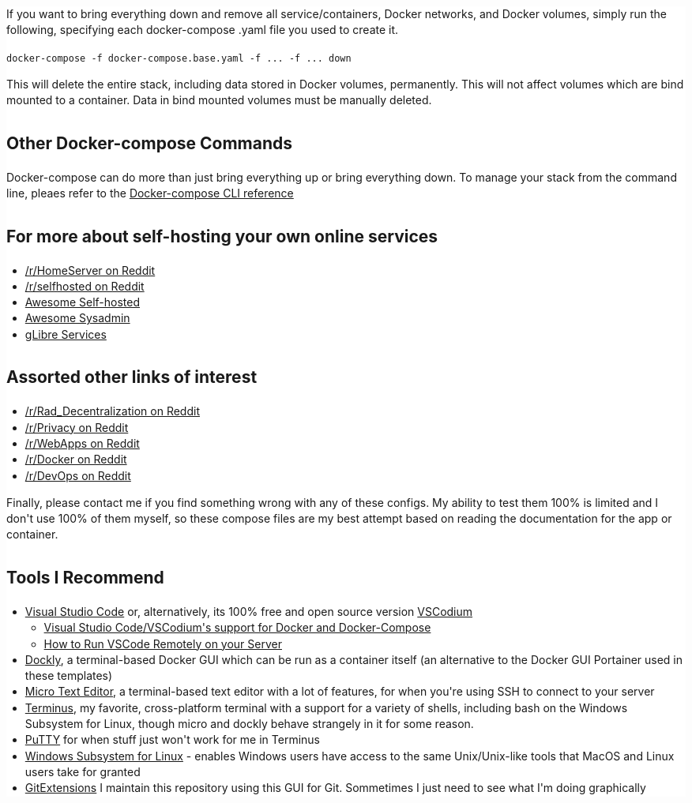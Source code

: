 If you want to bring everything down and remove all service/containers, Docker networks, and Docker volumes, simply run the following, specifying each docker-compose .yaml file you used to create it.

`docker-compose -f docker-compose.base.yaml -f ... -f ... down`

This will delete the entire stack, including data stored in Docker volumes, permanently.  This will not affect volumes which are bind mounted to a container.  Data in bind mounted volumes must be manually deleted.

## Other Docker-compose Commands

Docker-compose can do more than just bring everything up or bring everything down.  To manage your stack from the command line, pleaes refer to the [Docker-compose CLI reference](https://docs.docker.com//compose/reference/)

## For more about self-hosting your own online services

* [/r/HomeServer on Reddit](https://www.reddit.com/r/HomeServer/)
* [/r/selfhosted on Reddit](https://www.reddit.com/r/selfhosted/)
* [Awesome Self-hosted](https://github.com/Kickball/awesome-selfhosted)
* [Awesome Sysadmin](https://github.com/n1trux/awesome-sysadmin)
* [gLibre Services](https://alternativeto.net//list/7451/glibre-services)

## Assorted other links of interest

* [/r/Rad_Decentralization on Reddit](https://www.reddit.com/r/Rad_Decentralization/)
* [/r/Privacy on Reddit](https://www.reddit.com/r/privacy/)
* [/r/WebApps on Reddit](https://www.reddit.com/r/WebApps/)
* [/r/Docker on Reddit](https://www.reddit.com/r/docker/)
* [/r/DevOps on Reddit](https://www.reddit.com/r/devops/)

Finally, please contact me if you find something wrong with any of these configs.  My ability to test them 100% is limited and I don't use 100% of them myself, so these compose files are my best attempt based on reading the documentation for the app or container.

## Tools I Recommend

* [Visual Studio Code](https://code.visualstudio.com/) or, alternatively, its 100% free and open source version [VSCodium](https://vscodium.com/)
  * [Visual Studio Code/VSCodium's support for Docker and Docker-Compose](https://code.visualstudio.com/docs/azure/docker)
  * [How to Run VSCode Remotely on your Server](https://coder.com/)
* [Dockly](https://github.com/lirantal/dockly), a terminal-based Docker GUI which can be run as a container itself (an alternative to the Docker GUI Portainer used in these templates)
* [Micro Text Editor](https://micro-editor.github.io/), a terminal-based text editor with a lot of features, for when you're using SSH to connect to your server
* [Terminus](https://eugeny.github.io/terminus/), my favorite, cross-platform terminal with a support for a variety of shells, including bash on the Windows Subsystem for Linux, though micro and dockly behave strangely in it for some reason.
* [PuTTY](https://www.putty.org/) for when stuff just won't work for me in Terminus
* [Windows Subsystem for Linux](https://lifehacker.com/how-to-get-started-with-the-windows-subsystem-for-linux-1828952698) - enables Windows users have access to the same Unix/Unix-like tools that MacOS and Linux users take for granted
* [GitExtensions](http://gitextensions.github.io/) I maintain this repository using this GUI for Git.  Sommetimes I just need to see what I'm doing graphically
